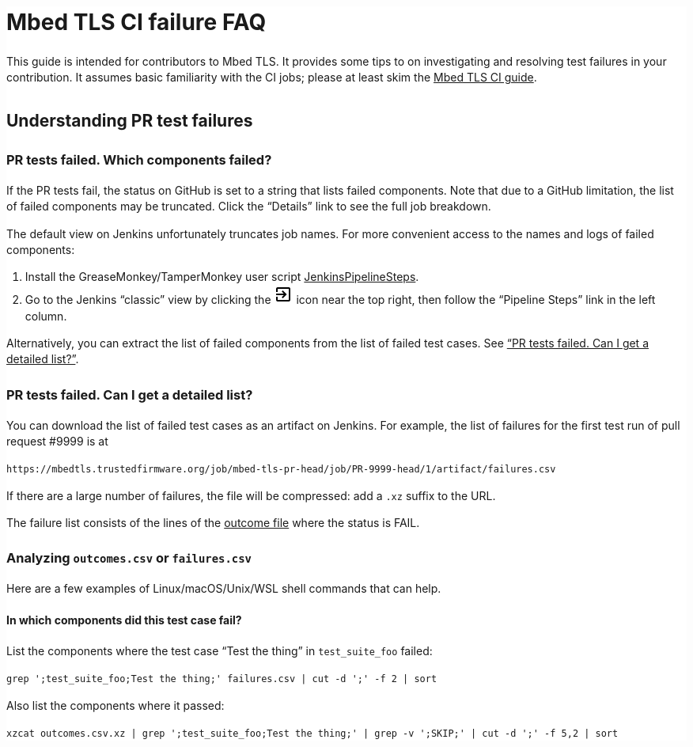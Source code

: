 # Mbed TLS CI failure FAQ

This guide is intended for contributors to Mbed TLS. It provides some tips to on investigating and resolving test failures in your contribution. It assumes basic familiarity with the CI jobs; please at least skim the [Mbed TLS CI guide](testing-ci.md).

## Understanding PR test failures

### PR tests failed. Which components failed?

If the PR tests fail, the status on GitHub is set to a string that lists failed components. Note that due to a GitHub limitation, the list of failed components may be truncated. Click the “Details” link to see the full job breakdown.

The default view on Jenkins unfortunately truncates job names. For more convenient access to the names and logs of failed components:

1. Install the GreaseMonkey/TamperMonkey user script [JenkinsPipelineSteps](https://openuserjs.org/scripts/magnushakansson/JenkinsPipelineSteps).
2. Go to the Jenkins “classic” view by clicking the ![Go to classic](jenkins-blueocean-go-to-classic.png) icon near the top right, then follow the “Pipeline Steps” link in the left column.

Alternatively, you can extract the list of failed components from the list of failed test cases. See [“PR tests failed. Can I get a detailed list?”](#pr-tests-failed-can-i-get-a-detailed-list).

### PR tests failed. Can I get a detailed list?

You can download the list of failed test cases as an artifact on Jenkins. For example, the list of failures for the first test run of pull request \#9999 is at
```
https://mbedtls.trustedfirmware.org/job/mbed-tls-pr-head/job/PR-9999-head/1/artifact/failures.csv
```

If there are a large number of failures, the file will be compressed: add a `.xz` suffix to the URL.

The failure list consists of the lines of the [outcome file](testing-ci.md#outcome-analysis) where the status is FAIL.

### Analyzing `outcomes.csv` or `failures.csv`

Here are a few examples of Linux/macOS/Unix/WSL shell commands that can help.

#### In which components did this test case fail?

List the components where the test case “Test the thing” in `test_suite_foo` failed:
```
grep ';test_suite_foo;Test the thing;' failures.csv | cut -d ';' -f 2 | sort
```

Also list the components where it passed:
```
xzcat outcomes.csv.xz | grep ';test_suite_foo;Test the thing;' | grep -v ';SKIP;' | cut -d ';' -f 5,2 | sort
```
